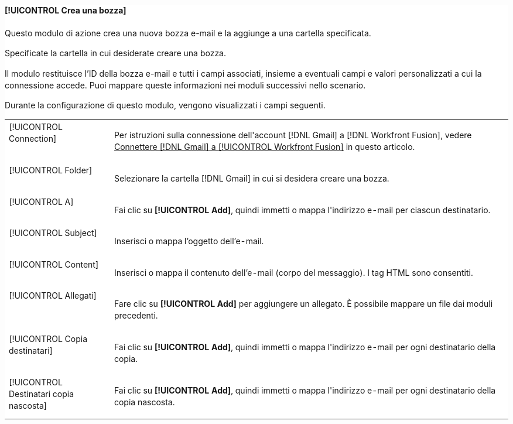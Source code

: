  </tr> 
 </tbody> 
</table>

#### [!UICONTROL Crea una bozza]

Questo modulo di azione crea una nuova bozza e-mail e la aggiunge a una cartella specificata.

Specificate la cartella in cui desiderate creare una bozza.

Il modulo restituisce l’ID della bozza e-mail e tutti i campi associati, insieme a eventuali campi e valori personalizzati a cui la connessione accede. Puoi mappare queste informazioni nei moduli successivi nello scenario.

Durante la configurazione di questo modulo, vengono visualizzati i campi seguenti.

<table style="table-layout:auto"> 
 <col> 
 <col> 
 <tbody> 
  <tr> 
   <td>[!UICONTROL Connection] </td> 
   <td> <p>Per istruzioni sulla connessione dell'account [!DNL Gmail] a [!DNL Workfront Fusion], vedere <a href="#connect-gmail-to-workfront-fusion" class="MCXref xref">Connettere [!DNL Gmail] a [!UICONTROL Workfront Fusion]</a> in questo articolo.</p> </td> 
  </tr> 
  <tr> 
   <td>[!UICONTROL Folder] </td> 
   <td> <p>Selezionare la cartella [!DNL Gmail] in cui si desidera creare una bozza.</p> </td> 
  </tr> 
  <tr> 
   <td>[!UICONTROL A] </td> 
   <td> <p>Fai clic su <strong>[!UICONTROL Add]</strong>, quindi immetti o mappa l'indirizzo e-mail per ciascun destinatario.</p> </td> 
  </tr> 
  <tr> 
   <td>[!UICONTROL Subject] </td> 
   <td> <p>Inserisci o mappa l’oggetto dell’e-mail.</p> </td> 
  </tr> 
  <tr> 
   <td>[!UICONTROL Content] </td> 
   <td> <p>Inserisci o mappa il contenuto dell’e-mail (corpo del messaggio). I tag HTML sono consentiti.</p> </td> 
  </tr> 
  <tr> 
   <td>[!UICONTROL Allegati] </td> 
   <td> <p>Fare clic su <strong>[!UICONTROL Add]</strong> per aggiungere un allegato. È possibile mappare un file dai moduli precedenti.</p> </td> 
  </tr> 
  <tr> 
   <td>[!UICONTROL Copia destinatari]</td> 
   <td> <p> Fai clic su <strong>[!UICONTROL Add]</strong>, quindi immetti o mappa l'indirizzo e-mail per ogni destinatario della copia.</p> </td> 
  </tr> 
  <tr> 
   <td>[!UICONTROL Destinatari copia nascosta]</td> 
   <td> <p> Fai clic su <strong>[!UICONTROL Add]</strong>, quindi immetti o mappa l'indirizzo e-mail per ogni destinatario della copia nascosta.</p> </td> 
  </tr> 
 </tbody> 
</table>
